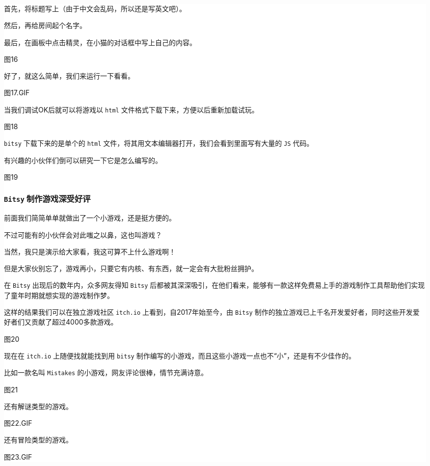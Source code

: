 首先，将标题写上（由于中文会乱码，所以还是写英文吧）。

然后，再给房间起个名字。

最后，在画板中点击精灵，在小猫的对话框中写上自己的内容。

图16



好了，就这么简单，我们来运行一下看看。

图17.GIF



当我们调试OK后就可以将游戏以 `html` 文件格式下载下来，方便以后重新加载试玩。

图18



`bitsy` 下载下来的是单个的 `html` 文件，将其用文本编辑器打开，我们会看到里面写有大量的 `JS` 代码。

有兴趣的小伙伴们倒可以研究一下它是怎么编写的。

图19



### `Bitsy` 制作游戏深受好评

前面我们简简单单就做出了一个小游戏，还是挺方便的。

不过可能有的小伙伴会对此嗤之以鼻，这也叫游戏？

当然，我只是演示给大家看，我这可算不上什么游戏啊！

但是大家伙别忘了，游戏再小，只要它有内核、有东西，就一定会有大批粉丝拥护。



在 `Bitsy` 出现后的数年内，众多网友得知 `Bitsy` 后都被其深深吸引，在他们看来，能够有一款这样免费易上手的游戏制作工具帮助他们实现了童年时期就想实现的游戏制作梦。

这样的结果我们可以在独立游戏社区 `itch.io` 上看到，自2017年始至今，由 `Bitsy` 制作的独立游戏已上千名开发爱好者，同时这些开发爱好者们又贡献了超过4000多款游戏。

图20



现在在 `itch.io` 上随便找就能找到用 `bitsy` 制作编写的小游戏，而且这些小游戏一点也不“小”，还是有不少佳作的。

比如一款名叫 `Mistakes` 的小游戏，网友评论很棒，情节充满诗意。

图21



还有解谜类型的游戏。

图22.GIF



还有冒险类型的游戏。

图23.GIF


